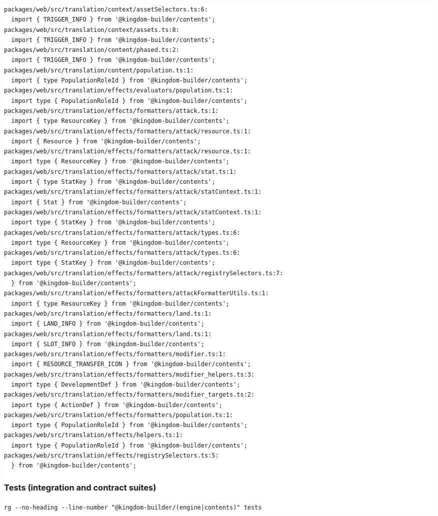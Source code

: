 ```
packages/web/src/translation/context/assetSelectors.ts:6:
  import { TRIGGER_INFO } from '@kingdom-builder/contents';
packages/web/src/translation/context/assets.ts:8:
  import { TRIGGER_INFO } from '@kingdom-builder/contents';
packages/web/src/translation/content/phased.ts:2:
  import { TRIGGER_INFO } from '@kingdom-builder/contents';
packages/web/src/translation/content/population.ts:1:
  import { type PopulationRoleId } from '@kingdom-builder/contents';
packages/web/src/translation/effects/evaluators/population.ts:1:
  import type { PopulationRoleId } from '@kingdom-builder/contents';
packages/web/src/translation/effects/formatters/attack.ts:1:
  import { type ResourceKey } from '@kingdom-builder/contents';
packages/web/src/translation/effects/formatters/attack/resource.ts:1:
  import { Resource } from '@kingdom-builder/contents';
packages/web/src/translation/effects/formatters/attack/resource.ts:1:
  import type { ResourceKey } from '@kingdom-builder/contents';
packages/web/src/translation/effects/formatters/attack/stat.ts:1:
  import { type StatKey } from '@kingdom-builder/contents';
packages/web/src/translation/effects/formatters/attack/statContext.ts:1:
  import { Stat } from '@kingdom-builder/contents';
packages/web/src/translation/effects/formatters/attack/statContext.ts:1:
  import type { StatKey } from '@kingdom-builder/contents';
packages/web/src/translation/effects/formatters/attack/types.ts:6:
  import type { ResourceKey } from '@kingdom-builder/contents';
packages/web/src/translation/effects/formatters/attack/types.ts:6:
  import type { StatKey } from '@kingdom-builder/contents';
packages/web/src/translation/effects/formatters/attack/registrySelectors.ts:7:
  } from '@kingdom-builder/contents';
packages/web/src/translation/effects/formatters/attackFormatterUtils.ts:1:
  import { type ResourceKey } from '@kingdom-builder/contents';
packages/web/src/translation/effects/formatters/land.ts:1:
  import { LAND_INFO } from '@kingdom-builder/contents';
packages/web/src/translation/effects/formatters/land.ts:1:
  import { SLOT_INFO } from '@kingdom-builder/contents';
packages/web/src/translation/effects/formatters/modifier.ts:1:
  import { RESOURCE_TRANSFER_ICON } from '@kingdom-builder/contents';
packages/web/src/translation/effects/formatters/modifier_helpers.ts:3:
  import type { DevelopmentDef } from '@kingdom-builder/contents';
packages/web/src/translation/effects/formatters/modifier_targets.ts:2:
  import type { ActionDef } from '@kingdom-builder/contents';
packages/web/src/translation/effects/formatters/population.ts:1:
  import type { PopulationRoleId } from '@kingdom-builder/contents';
packages/web/src/translation/effects/helpers.ts:1:
  import type { PopulationRoleId } from '@kingdom-builder/contents';
packages/web/src/translation/effects/registrySelectors.ts:5:
  } from '@kingdom-builder/contents';
```

### Tests (integration and contract suites)

`rg --no-heading --line-number "@kingdom-builder/(engine|contents)" tests`
